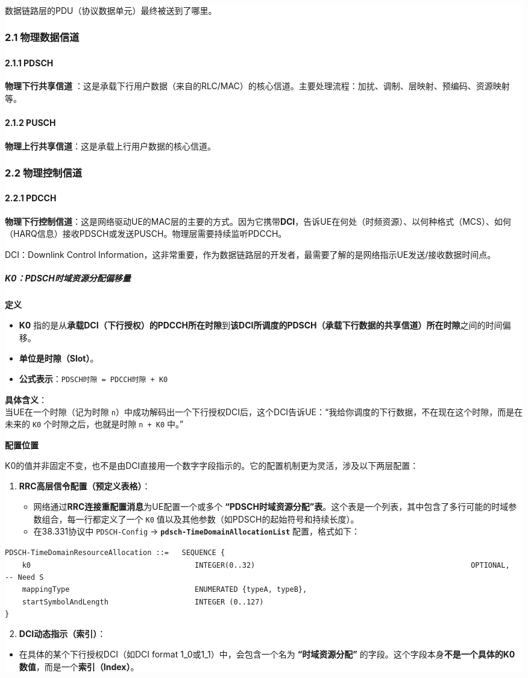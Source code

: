 数据链路层的PDU（协议数据单元）最终被送到了哪里。

### 2.1 物理数据信道
    
#### 2.1.1 PDSCH

**物理下行共享信道** ：这是承载下行用户数据（来自的RLC/MAC）的核心信道。主要处理流程：加扰、调制、层映射、预编码、资源映射等。

#### 2.1.2 PUSCH

**物理上行共享信道**：这是承载上行用户数据的核心信道。
        
### 2.2 物理控制信道

#### 2.2.1 PDCCH

**物理下行控制信道**：这是网络驱动UE的MAC层的主要的方式。因为它携带**DCI**，告诉UE在何处（时频资源）、以何种格式（MCS）、如何（HARQ信息）接收PDSCH或发送PUSCH。物理层需要持续监听PDCCH。

DCI：Downlink Control Information，这非常重要，作为数据链路层的开发者，最需要了解的是网络指示UE发送/接收数据时间点。

#####  K0：PDSCH时域资源分配偏移量

**定义**

-   **K0** 指的是从**承载DCI（下行授权）的PDCCH所在时隙**到**该DCI所调度的PDSCH（承载下行数据的共享信道）所在时隙**之间的时间偏移。
    
-   **单位是时隙（Slot）**。
    
-   **公式表示**：`PDSCH时隙 = PDCCH时隙 + K0`
    

**具体含义**：  
当UE在一个时隙（记为时隙 `n`）中成功解码出一个下行授权DCI后，这个DCI告诉UE：“我给你调度的下行数据，不在现在这个时隙，而是在未来的 `K0` 个时隙之后，也就是时隙 `n + K0` 中。”


**配置位置**

K0的值并非固定不变，也不是由DCI直接用一个数字字段指示的。它的配置机制更为灵活，涉及以下两层配置：

1.  **RRC高层信令配置（预定义表格）**：

    -   网络通过**RRC连接重配置消息**为UE配置一个或多个 **“PDSCH时域资源分配”表**。这个表是一个列表，其中包含了多行可能的时域参数组合，每一行都定义了一个 `K0` 值以及其他参数（如PDSCH的起始符号和持续长度）。
    - 在38.331协议中 `PDSCH-Config` -> **`pdsch-TimeDomainAllocationList`** 配置，格式如下：


```plaintext
PDSCH-TimeDomainResourceAllocation ::=   SEQUENCE {
    k0                                      INTEGER(0..32)                                                  OPTIONAL,   -- Need S
    mappingType                             ENUMERATED {typeA, typeB},
    startSymbolAndLength                    INTEGER (0..127)
}
```

2. **DCI动态指示（索引）**：

-   在具体的某个下行授权DCI（如DCI format 1\_0或1\_1）中，会包含一个名为 **“时域资源分配”** 的字段。这个字段本身**不是一个具体的K0数值**，而是一个**索引（Index）**。
    
